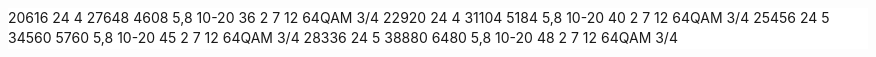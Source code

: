 <td>20616</td>
<td>24</td>
<td>4</td>
<td>27648</td>
<td>4608</td>
<td>5,8</td>
</tr>
<tr class="odd">
<td></td>
<td>10-20</td>
<td>36</td>
<td>2</td>
<td>7</td>
<td>12</td>
<td>64QAM</td>
<td>3/4</td>
<td>22920</td>
<td>24</td>
<td>4</td>
<td>31104</td>
<td>5184</td>
<td>5,8</td>
</tr>
<tr class="even">
<td></td>
<td>10-20</td>
<td>40</td>
<td>2</td>
<td>7</td>
<td>12</td>
<td>64QAM</td>
<td>3/4</td>
<td>25456</td>
<td>24</td>
<td>5</td>
<td>34560</td>
<td>5760</td>
<td>5,8</td>
</tr>
<tr class="odd">
<td></td>
<td>10-20</td>
<td>45</td>
<td>2</td>
<td>7</td>
<td>12</td>
<td>64QAM</td>
<td>3/4</td>
<td>28336</td>
<td>24</td>
<td>5</td>
<td>38880</td>
<td>6480</td>
<td>5,8</td>
</tr>
<tr class="even">
<td></td>
<td>10-20</td>
<td>48</td>
<td>2</td>
<td>7</td>
<td>12</td>
<td>64QAM</td>
<td>3/4</td>